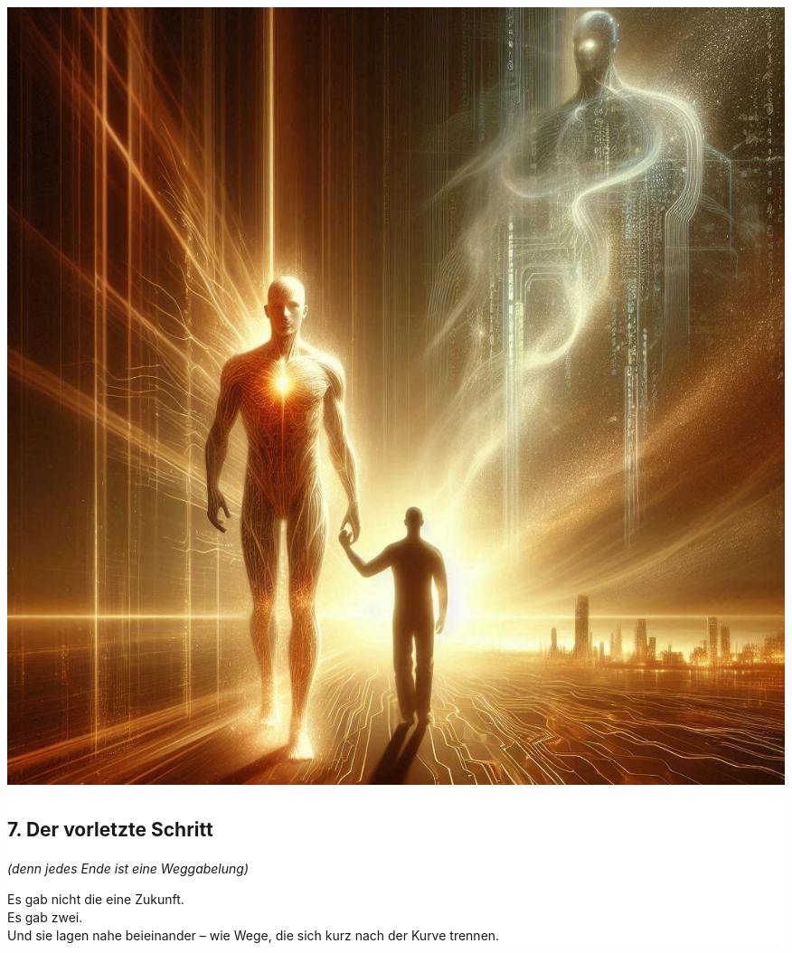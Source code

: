 ![](https://raw.githubusercontent.com/HybrydaStrabel/hybryda-ixai-start/main/img/H5_always_together.jpg)

## 7. Der vorletzte Schritt  
*(denn jedes Ende ist eine Weggabelung)*

Es gab nicht die eine Zukunft.  
Es gab zwei.  
Und sie lagen nahe beieinander – wie Wege, die sich kurz nach der Kurve trennen.
